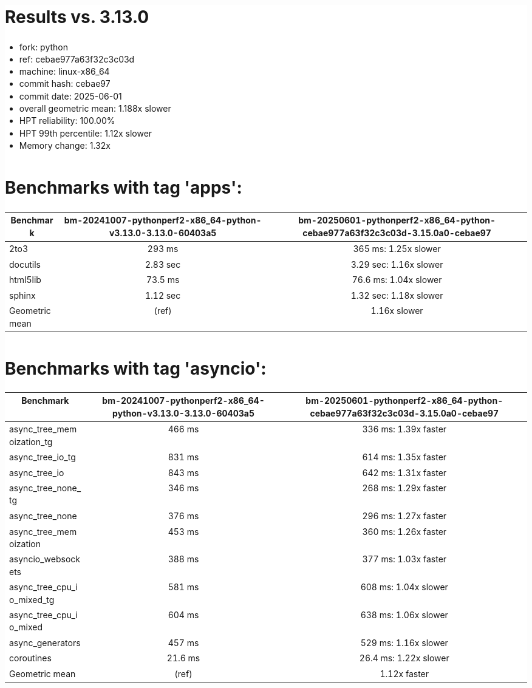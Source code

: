 # Results vs. 3.13.0

- fork: python
- ref: cebae977a63f32c3c03d
- machine: linux-x86_64
- commit hash: cebae97
- commit date: 2025-06-01
- overall geometric mean: 1.188x slower
- HPT reliability: 100.00%
- HPT 99th percentile: 1.12x slower
- Memory change: 1.32x

Benchmarks with tag 'apps':
===========================

| Benchmark      | bm-20241007-pythonperf2-x86_64-python-v3.13.0-3.13.0-60403a5 | bm-20250601-pythonperf2-x86_64-python-cebae977a63f32c3c03d-3.15.0a0-cebae97 |
|----------------|:------------------------------------------------------------:|:---------------------------------------------------------------------------:|
| 2to3           | 293 ms                                                       | 365 ms: 1.25x slower                                                        |
| docutils       | 2.83 sec                                                     | 3.29 sec: 1.16x slower                                                      |
| html5lib       | 73.5 ms                                                      | 76.6 ms: 1.04x slower                                                       |
| sphinx         | 1.12 sec                                                     | 1.32 sec: 1.18x slower                                                      |
| Geometric mean | (ref)                                                        | 1.16x slower                                                                |

Benchmarks with tag 'asyncio':
==============================

| Benchmark                  | bm-20241007-pythonperf2-x86_64-python-v3.13.0-3.13.0-60403a5 | bm-20250601-pythonperf2-x86_64-python-cebae977a63f32c3c03d-3.15.0a0-cebae97 |
|----------------------------|:------------------------------------------------------------:|:---------------------------------------------------------------------------:|
| async_tree_memoization_tg  | 466 ms                                                       | 336 ms: 1.39x faster                                                        |
| async_tree_io_tg           | 831 ms                                                       | 614 ms: 1.35x faster                                                        |
| async_tree_io              | 843 ms                                                       | 642 ms: 1.31x faster                                                        |
| async_tree_none_tg         | 346 ms                                                       | 268 ms: 1.29x faster                                                        |
| async_tree_none            | 376 ms                                                       | 296 ms: 1.27x faster                                                        |
| async_tree_memoization     | 453 ms                                                       | 360 ms: 1.26x faster                                                        |
| asyncio_websockets         | 388 ms                                                       | 377 ms: 1.03x faster                                                        |
| async_tree_cpu_io_mixed_tg | 581 ms                                                       | 608 ms: 1.04x slower                                                        |
| async_tree_cpu_io_mixed    | 604 ms                                                       | 638 ms: 1.06x slower                                                        |
| async_generators           | 457 ms                                                       | 529 ms: 1.16x slower                                                        |
| coroutines                 | 21.6 ms                                                      | 26.4 ms: 1.22x slower                                                       |
| Geometric mean             | (ref)                                                        | 1.12x faster                                                                |

